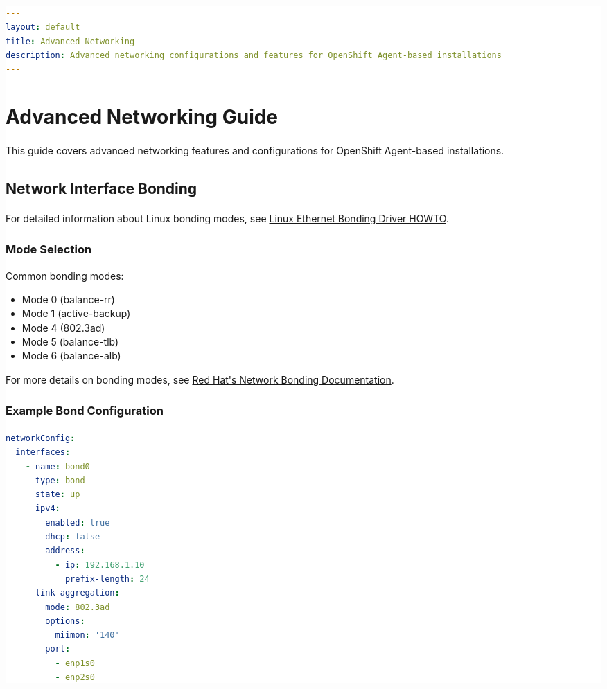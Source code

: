 ```yaml
---
layout: default
title: Advanced Networking
description: Advanced networking configurations and features for OpenShift Agent-based installations
---
```


# Advanced Networking Guide

This guide covers advanced networking features and configurations for OpenShift Agent-based installations.

## Network Interface Bonding

For detailed information about Linux bonding modes, see [Linux Ethernet Bonding Driver HOWTO](https://www.kernel.org/doc/Documentation/networking/bonding.txt).

### Mode Selection

Common bonding modes:
- Mode 0 (balance-rr)
- Mode 1 (active-backup)
- Mode 4 (802.3ad)
- Mode 5 (balance-tlb)
- Mode 6 (balance-alb)

For more details on bonding modes, see [Red Hat's Network Bonding Documentation](https://access.redhat.com/documentation/en-us/red_hat_enterprise_linux/8/html/configuring_and_managing_networking/configuring-network-bonding_configuring-and-managing-networking).

### Example Bond Configuration

```yaml
networkConfig:
  interfaces:
    - name: bond0
      type: bond
      state: up
      ipv4:
        enabled: true
        dhcp: false
        address:
          - ip: 192.168.1.10
            prefix-length: 24
      link-aggregation:
        mode: 802.3ad
        options:
          miimon: '140'
        port:
          - enp1s0
          - enp2s0
```
